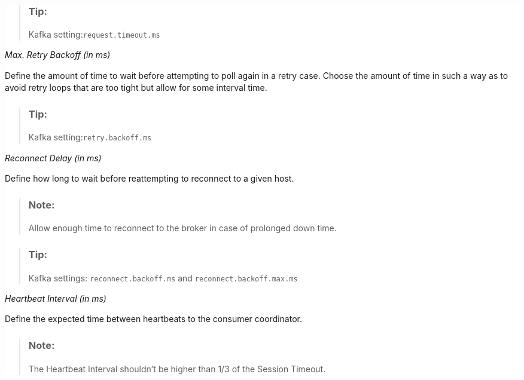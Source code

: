 > ### Tip:  
> Kafka setting:`request.timeout.ms`



</td>
</tr>
<tr>
<td valign="top">

*Max. Retry Backoff \(in ms\)*



</td>
<td valign="top">

Define the amount of time to wait before attempting to poll again in a retry case. Choose the amount of time in such a way as to avoid retry loops that are too tight but allow for some interval time.

> ### Tip:  
> Kafka setting:`retry.backoff.ms`



</td>
</tr>
<tr>
<td valign="top">

*Reconnect Delay \(in ms\)*



</td>
<td valign="top">

Define how long to wait before reattempting to reconnect to a given host.

> ### Note:  
> Allow enough time to reconnect to the broker in case of prolonged down time.

> ### Tip:  
> Kafka settings: `reconnect.backoff.ms` and `reconnect.backoff.max.ms`



</td>
</tr>
<tr>
<td valign="top">

*Heartbeat Interval \(in ms\)*



</td>
<td valign="top">

Define the expected time between heartbeats to the consumer coordinator.

> ### Note:  
> The Heartbeat Interval shouldn’t be higher than 1/3 of the Session Timeout.

